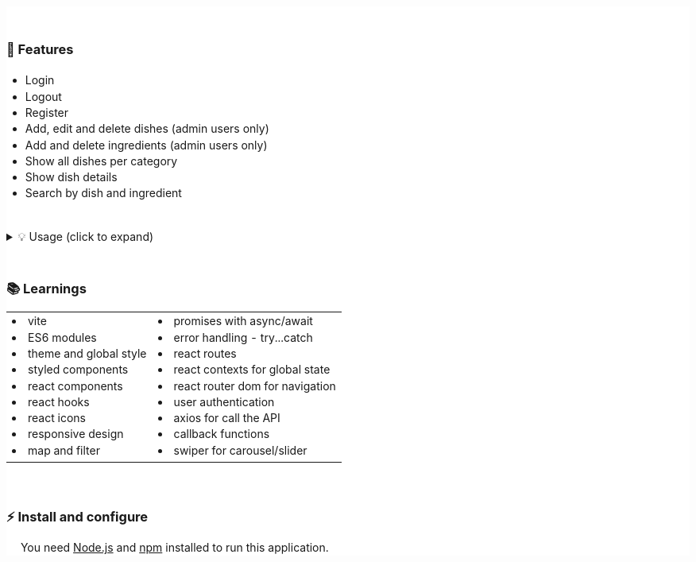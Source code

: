 <br>

<h3 id="Features"> 🎯 Features </h3>

 - Login
 - Logout
 - Register
 - Add, edit and delete dishes (admin users only)
 - Add and delete ingredients (admin users only)
 - Show all dishes per category
 - Show dish details
 - Search by dish and ingredient

<br>

<details id="Usage"><summary>💡 Usage (click to expand)</summary></details>

<br>

<h3 id="Learnings"> 📚 Learnings </h3>

<table>
  <tr>
    <td>
      <li>vite</li>
      <li>ES6 modules</li>
      <li>theme and global style</li>
      <li>styled components</li>
      <li>react components</li>
      <li>react hooks</li>
      <li>react icons</li>
      <li>responsive design</li>
      <li>map and filter</li>
    </td>
    <td>
      <li>promises with async/await</li>
      <li>error handling - try...catch</li>
      <li>react routes</li>
      <li>react contexts for global state</li>
      <li>react router dom for navigation</li>
      <li>user authentication</li>
      <li>axios for call the API</li>
      <li>callback functions</li>
      <li>swiper for carousel/slider</li>
    </td>
  </tr>
</table>


<br>


<h3 id="Install"> ⚡ Install and configure</h3>

&emsp; You need [Node.js](https://nodejs.org/en/) and [npm](https://www.npmjs.com/) installed to run this application.
